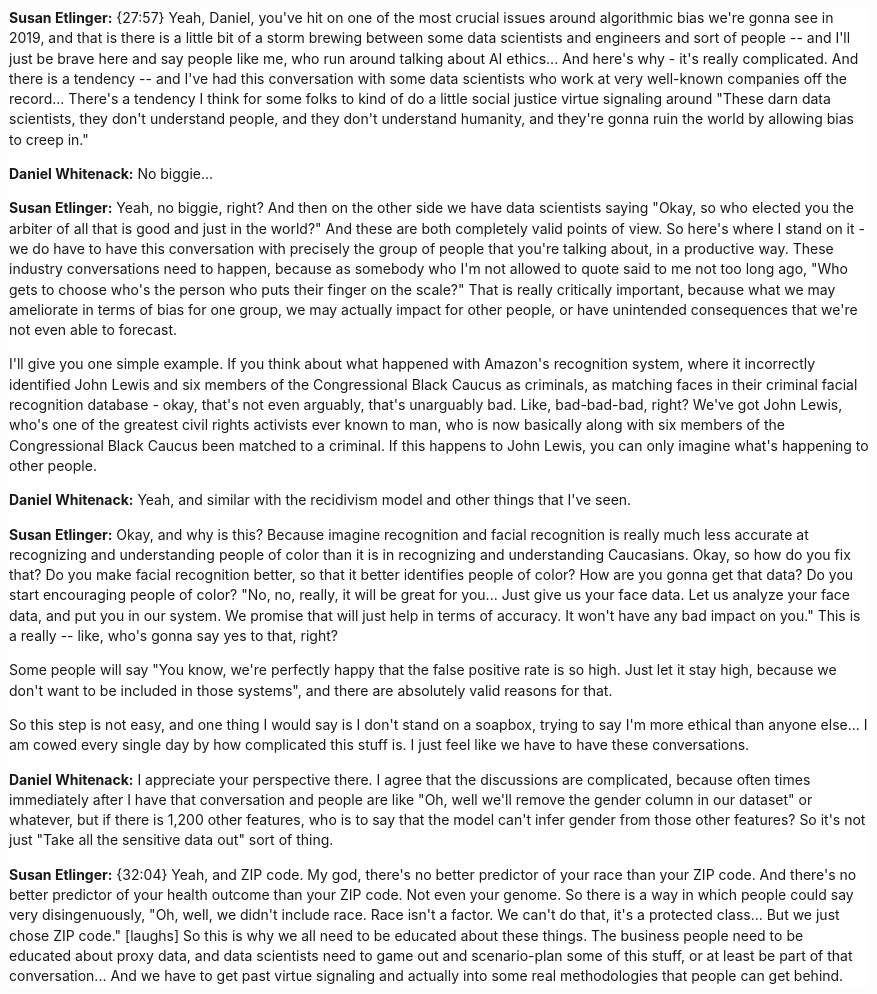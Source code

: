 **Susan Etlinger:** \{27:57\} Yeah, Daniel, you've hit on one of the most crucial issues around algorithmic bias we're gonna see in 2019, and that is there is a little bit of a storm brewing between some data scientists and engineers and sort of people -- and I'll just be brave here and say people like me, who run around talking about AI ethics... And here's why - it's really complicated. And there is a tendency -- and I've had this conversation with some data scientists who work at very well-known companies off the record... There's a tendency I think for some folks to kind of do a little social justice virtue signaling around "These darn data scientists, they don't understand people, and they don't understand humanity, and they're gonna ruin the world by allowing bias to creep in."

**Daniel Whitenack:** No biggie...

**Susan Etlinger:** Yeah, no biggie, right? And then on the other side we have data scientists saying "Okay, so who elected you the arbiter of all that is good and just in the world?" And these are both completely valid points of view. So here's where I stand on it - we do have to have this conversation with precisely the group of people that you're talking about, in a productive way. These industry conversations need to happen, because as somebody who I'm not allowed to quote said to me not too long ago, "Who gets to choose who's the person who puts their finger on the scale?" That is really critically important, because what we may ameliorate in terms of bias for one group, we may actually impact for other people, or have unintended consequences that we're not even able to forecast.

I'll give you one simple example. If you think about what happened with Amazon's recognition system, where it incorrectly identified John Lewis and six members of the Congressional Black Caucus as criminals, as matching faces in their criminal facial recognition database - okay, that's not even arguably, that's unarguably bad. Like, bad-bad-bad, right? We've got John Lewis, who's one of the greatest civil rights activists ever known to man, who is now basically along with six members of the Congressional Black Caucus been matched to a criminal. If this happens to John Lewis, you can only imagine what's happening to other people.

**Daniel Whitenack:** Yeah, and similar with the recidivism model and other things that I've seen.

**Susan Etlinger:** Okay, and why is this? Because imagine recognition and facial recognition is really much less accurate at recognizing and understanding people of color than it is in recognizing and understanding Caucasians. Okay, so how do you fix that? Do you make facial recognition better, so that it better identifies people of color? How are you gonna get that data? Do you start encouraging people of color? "No, no, really, it will be great for you... Just give us your face data. Let us analyze your face data, and put you in our system. We promise that will just help in terms of accuracy. It won't have any bad impact on you." This is a really -- like, who's gonna say yes to that, right?

Some people will say "You know, we're perfectly happy that the false positive rate is so high. Just let it stay high, because we don't want to be included in those systems", and there are absolutely valid reasons for that.

So this step is not easy, and one thing I would say is I don't stand on a soapbox, trying to say I'm more ethical than anyone else... I am cowed every single day by how complicated this stuff is. I just feel like we have to have these conversations.

**Daniel Whitenack:** I appreciate your perspective there. I agree that the discussions are complicated, because often times immediately after I have that conversation and people are like "Oh, well we'll remove the gender column in our dataset" or whatever, but if there is 1,200 other features, who is to say that the model can't infer gender from those other features? So it's not just "Take all the sensitive data out" sort of thing.

**Susan Etlinger:** \{32:04\} Yeah, and ZIP code. My god, there's no better predictor of your race than your ZIP code. And there's no better predictor of your health outcome than your ZIP code. Not even your genome. So there is a way in which people could say very disingenuously, "Oh, well, we didn't include race. Race isn't a factor. We can't do that, it's a protected class... But we just chose ZIP code." \[laughs\] So this is why we all need to be educated about these things. The business people need to be educated about proxy data, and data scientists need to game out and scenario-plan some of this stuff, or at least be part of that conversation... And we have to get past virtue signaling and actually into some real methodologies that people can get behind.
